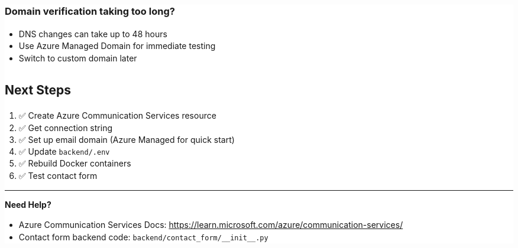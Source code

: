 ### Domain verification taking too long?

- DNS changes can take up to 48 hours
- Use Azure Managed Domain for immediate testing
- Switch to custom domain later

## Next Steps

1. ✅ Create Azure Communication Services resource
2. ✅ Get connection string
3. ✅ Set up email domain (Azure Managed for quick start)
4. ✅ Update `backend/.env`
5. ✅ Rebuild Docker containers
6. ✅ Test contact form

---

**Need Help?**

- Azure Communication Services Docs: <https://learn.microsoft.com/azure/communication-services/>
- Contact form backend code: `backend/contact_form/__init__.py`
